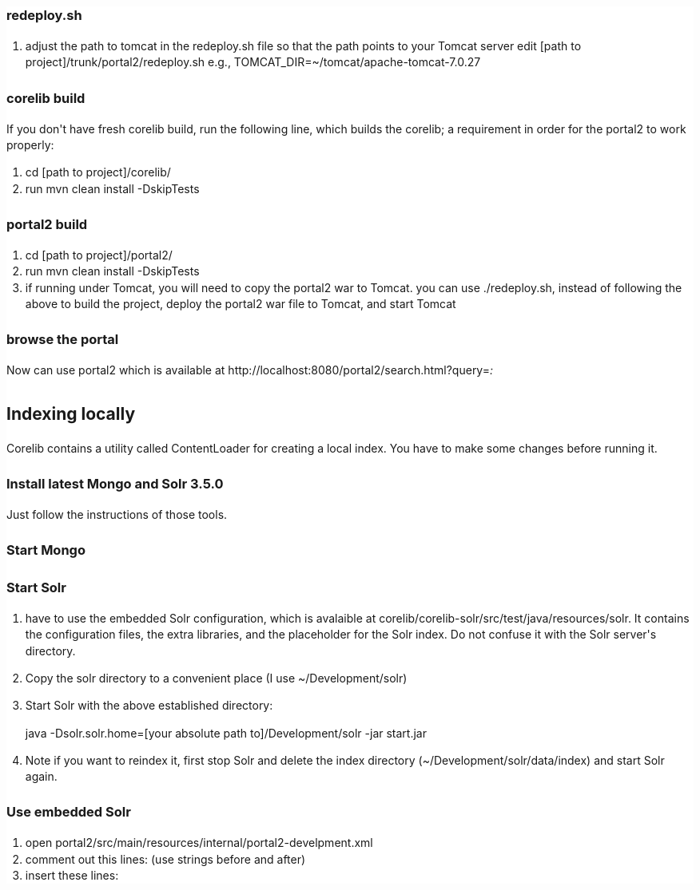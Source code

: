 ### redeploy.sh
1. adjust the path to tomcat in the redeploy.sh file so that the path points to your Tomcat server
   edit [path to project]/trunk/portal2/redeploy.sh
   e.g., TOMCAT_DIR=~/tomcat/apache-tomcat-7.0.27

### corelib build
If you don't have fresh corelib build, run the following line, which builds the corelib; a requirement in order for the portal2 to work properly:

1. cd [path to project]/corelib/
2. run mvn clean install -DskipTests

### portal2 build
1. cd [path to project]/portal2/
2. run mvn clean install -DskipTests
3. if running under Tomcat, you will need to copy the portal2 war to Tomcat. you can use ./redeploy.sh, instead of following the above to build the project, deploy the portal2 war file to Tomcat, and start Tomcat

### browse the portal
Now can use portal2 which is available at http://localhost:8080/portal2/search.html?query=*:*



Indexing locally
----------------
Corelib contains a utility called ContentLoader for creating a local index. You have to make some changes before running it.

### Install latest Mongo and Solr 3.5.0
  Just follow the instructions of those tools.

### Start Mongo

### Start Solr
1. have to use the embedded Solr configuration, which is avalaible at 
   corelib/corelib-solr/src/test/java/resources/solr. It contains the configuration files, the extra 
   libraries, and the placeholder for the Solr index. Do not confuse it with the Solr server's directory.
2. Copy the solr directory to a convenient place (I use ~/Development/solr)
3. Start Solr with the above established directory:

   java -Dsolr.solr.home=[your absolute path to]/Development/solr -jar start.jar

4. Note if you want to reindex it, first stop Solr and delete the index directory (~/Development/solr/data/index) 
   and start Solr again.

### Use embedded Solr
1. open portal2/src/main/resources/internal/portal2-develpment.xml
2. comment out this lines:
  <bean name="corelib_solr_searchService" class="eu.europeana.corelib.solr.service.impl.SearchServiceImpl"
    p:solrServer-ref="corelib_solr_solrServer"
  />
  (use  strings before and after)
3. insert these lines:
  <bean name="corelib_solr_searchService" class="eu.europeana.corelib.solr.service.impl.SearchServiceImpl"
    p:solrServer-ref="corelib_solr_solrEmbedded"
  />

